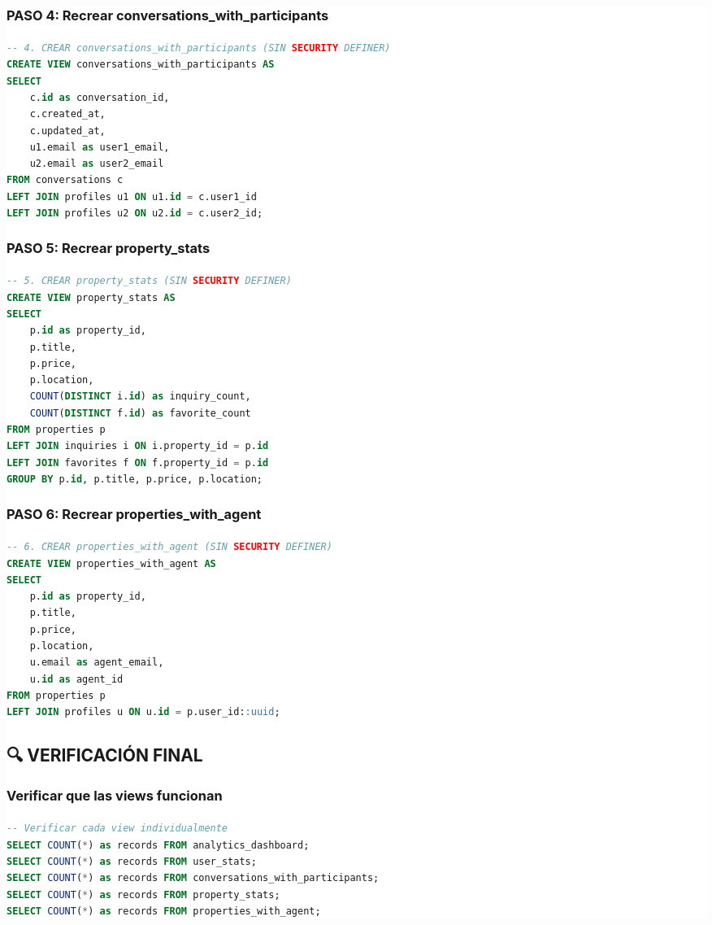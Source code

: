 ### **PASO 4: Recrear conversations_with_participants**
```sql
-- 4. CREAR conversations_with_participants (SIN SECURITY DEFINER)
CREATE VIEW conversations_with_participants AS
SELECT 
    c.id as conversation_id,
    c.created_at,
    c.updated_at,
    u1.email as user1_email,
    u2.email as user2_email
FROM conversations c
LEFT JOIN profiles u1 ON u1.id = c.user1_id
LEFT JOIN profiles u2 ON u2.id = c.user2_id;
```

### **PASO 5: Recrear property_stats**
```sql
-- 5. CREAR property_stats (SIN SECURITY DEFINER)
CREATE VIEW property_stats AS
SELECT 
    p.id as property_id,
    p.title,
    p.price,
    p.location,
    COUNT(DISTINCT i.id) as inquiry_count,
    COUNT(DISTINCT f.id) as favorite_count
FROM properties p
LEFT JOIN inquiries i ON i.property_id = p.id
LEFT JOIN favorites f ON f.property_id = p.id
GROUP BY p.id, p.title, p.price, p.location;
```

### **PASO 6: Recrear properties_with_agent**
```sql
-- 6. CREAR properties_with_agent (SIN SECURITY DEFINER)
CREATE VIEW properties_with_agent AS
SELECT 
    p.id as property_id,
    p.title,
    p.price,
    p.location,
    u.email as agent_email,
    u.id as agent_id
FROM properties p
LEFT JOIN profiles u ON u.id = p.user_id::uuid;
```

## 🔍 VERIFICACIÓN FINAL

### **Verificar que las views funcionan**
```sql
-- Verificar cada view individualmente
SELECT COUNT(*) as records FROM analytics_dashboard;
SELECT COUNT(*) as records FROM user_stats;
SELECT COUNT(*) as records FROM conversations_with_participants;
SELECT COUNT(*) as records FROM property_stats;
SELECT COUNT(*) as records FROM properties_with_agent;
```
